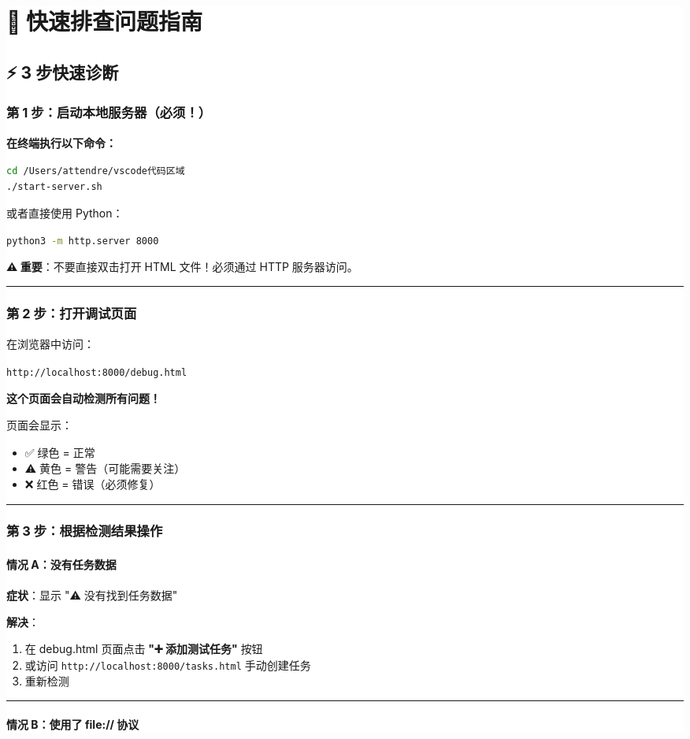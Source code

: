 # 🚀 快速排查问题指南

## ⚡ 3 步快速诊断

### 第 1 步：启动本地服务器（必须！）

**在终端执行以下命令：**

```bash
cd /Users/attendre/vscode代码区域
./start-server.sh
```

或者直接使用 Python：

```bash
python3 -m http.server 8000
```

**⚠️ 重要**：不要直接双击打开 HTML 文件！必须通过 HTTP 服务器访问。

---

### 第 2 步：打开调试页面

在浏览器中访问：

```
http://localhost:8000/debug.html
```

**这个页面会自动检测所有问题！**

页面会显示：
- ✅ 绿色 = 正常
- ⚠️ 黄色 = 警告（可能需要关注）
- ❌ 红色 = 错误（必须修复）

---

### 第 3 步：根据检测结果操作

#### 情况 A：没有任务数据

**症状**：显示 "⚠️ 没有找到任务数据"

**解决**：
1. 在 debug.html 页面点击 **"➕ 添加测试任务"** 按钮
2. 或访问 `http://localhost:8000/tasks.html` 手动创建任务
3. 重新检测

---

#### 情况 B：使用了 file:// 协议
